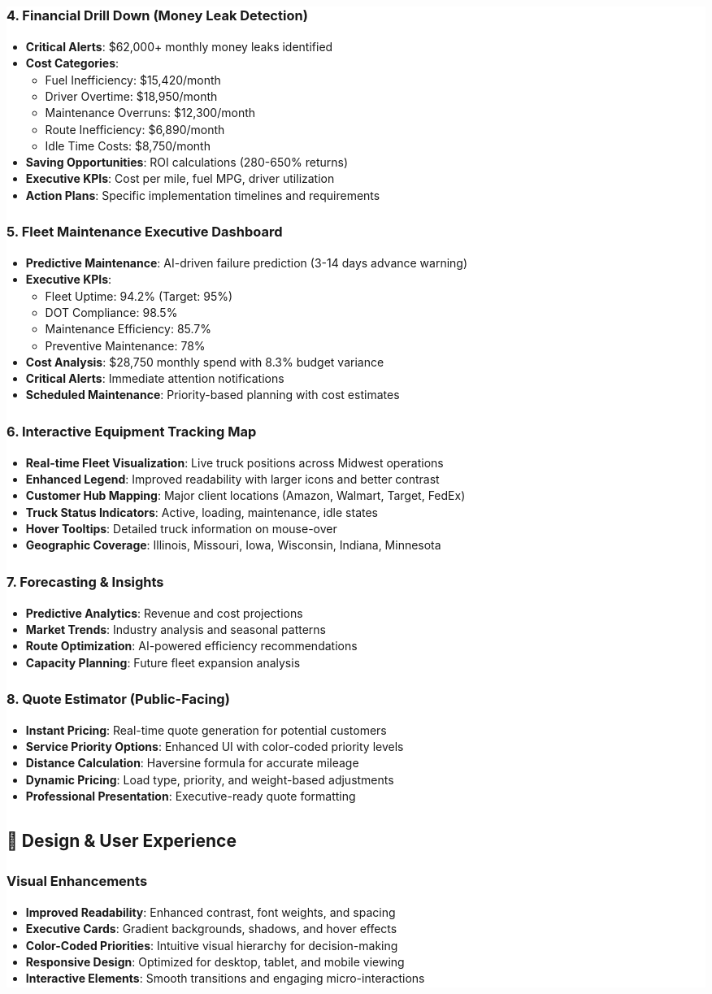 ### 4. Financial Drill Down (Money Leak Detection)
- **Critical Alerts**: $62,000+ monthly money leaks identified
- **Cost Categories**:
  - Fuel Inefficiency: $15,420/month
  - Driver Overtime: $18,950/month
  - Maintenance Overruns: $12,300/month
  - Route Inefficiency: $6,890/month
  - Idle Time Costs: $8,750/month
- **Saving Opportunities**: ROI calculations (280-650% returns)
- **Executive KPIs**: Cost per mile, fuel MPG, driver utilization
- **Action Plans**: Specific implementation timelines and requirements

### 5. Fleet Maintenance Executive Dashboard
- **Predictive Maintenance**: AI-driven failure prediction (3-14 days advance warning)
- **Executive KPIs**:
  - Fleet Uptime: 94.2% (Target: 95%)
  - DOT Compliance: 98.5%
  - Maintenance Efficiency: 85.7%
  - Preventive Maintenance: 78%
- **Cost Analysis**: $28,750 monthly spend with 8.3% budget variance
- **Critical Alerts**: Immediate attention notifications
- **Scheduled Maintenance**: Priority-based planning with cost estimates

### 6. Interactive Equipment Tracking Map
- **Real-time Fleet Visualization**: Live truck positions across Midwest operations
- **Enhanced Legend**: Improved readability with larger icons and better contrast
- **Customer Hub Mapping**: Major client locations (Amazon, Walmart, Target, FedEx)
- **Truck Status Indicators**: Active, loading, maintenance, idle states
- **Hover Tooltips**: Detailed truck information on mouse-over
- **Geographic Coverage**: Illinois, Missouri, Iowa, Wisconsin, Indiana, Minnesota

### 7. Forecasting & Insights
- **Predictive Analytics**: Revenue and cost projections
- **Market Trends**: Industry analysis and seasonal patterns
- **Route Optimization**: AI-powered efficiency recommendations
- **Capacity Planning**: Future fleet expansion analysis

### 8. Quote Estimator (Public-Facing)
- **Instant Pricing**: Real-time quote generation for potential customers
- **Service Priority Options**: Enhanced UI with color-coded priority levels
- **Distance Calculation**: Haversine formula for accurate mileage
- **Dynamic Pricing**: Load type, priority, and weight-based adjustments
- **Professional Presentation**: Executive-ready quote formatting

## 🎨 Design & User Experience

### Visual Enhancements
- **Improved Readability**: Enhanced contrast, font weights, and spacing
- **Executive Cards**: Gradient backgrounds, shadows, and hover effects
- **Color-Coded Priorities**: Intuitive visual hierarchy for decision-making
- **Responsive Design**: Optimized for desktop, tablet, and mobile viewing
- **Interactive Elements**: Smooth transitions and engaging micro-interactions
